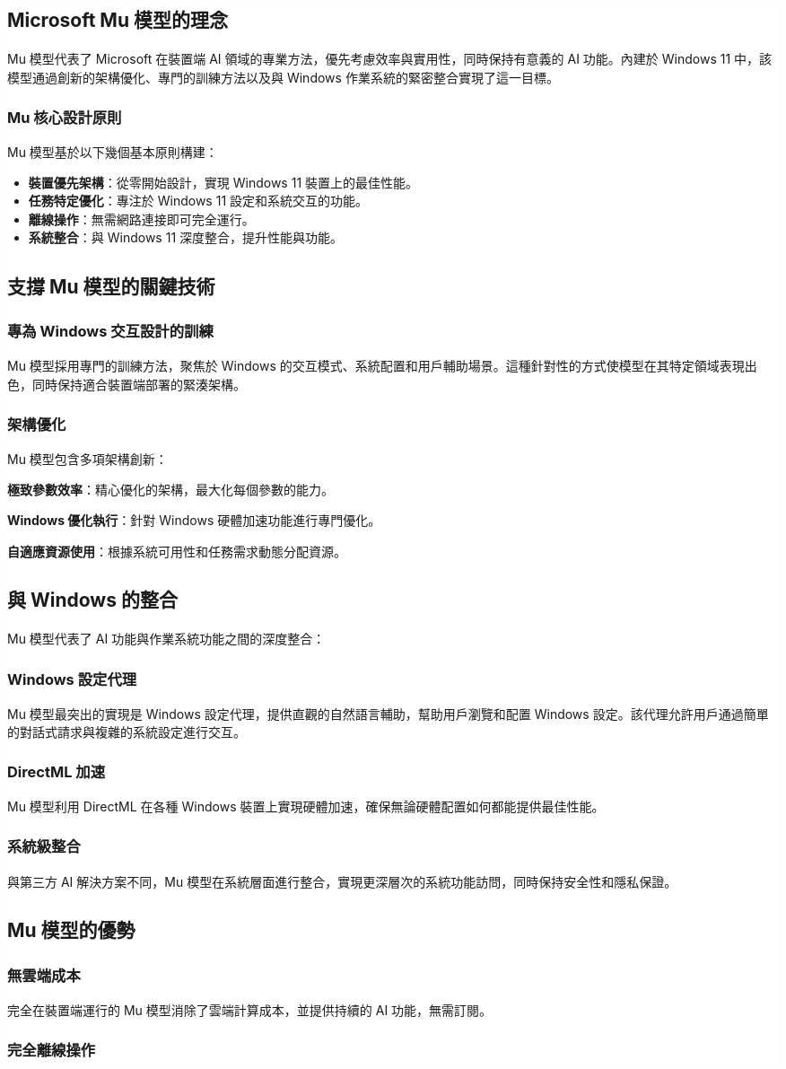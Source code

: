 ## Microsoft Mu 模型的理念

Mu 模型代表了 Microsoft 在裝置端 AI 領域的專業方法，優先考慮效率與實用性，同時保持有意義的 AI 功能。內建於 Windows 11 中，該模型通過創新的架構優化、專門的訓練方法以及與 Windows 作業系統的緊密整合實現了這一目標。

### Mu 核心設計原則

Mu 模型基於以下幾個基本原則構建：

- **裝置優先架構**：從零開始設計，實現 Windows 11 裝置上的最佳性能。
- **任務特定優化**：專注於 Windows 11 設定和系統交互的功能。
- **離線操作**：無需網路連接即可完全運行。
- **系統整合**：與 Windows 11 深度整合，提升性能與功能。

## 支撐 Mu 模型的關鍵技術

### 專為 Windows 交互設計的訓練

Mu 模型採用專門的訓練方法，聚焦於 Windows 的交互模式、系統配置和用戶輔助場景。這種針對性的方式使模型在其特定領域表現出色，同時保持適合裝置端部署的緊湊架構。

### 架構優化

Mu 模型包含多項架構創新：

**極致參數效率**：精心優化的架構，最大化每個參數的能力。

**Windows 優化執行**：針對 Windows 硬體加速功能進行專門優化。

**自適應資源使用**：根據系統可用性和任務需求動態分配資源。

## 與 Windows 的整合

Mu 模型代表了 AI 功能與作業系統功能之間的深度整合：

### Windows 設定代理

Mu 模型最突出的實現是 Windows 設定代理，提供直觀的自然語言輔助，幫助用戶瀏覽和配置 Windows 設定。該代理允許用戶通過簡單的對話式請求與複雜的系統設定進行交互。

### DirectML 加速

Mu 模型利用 DirectML 在各種 Windows 裝置上實現硬體加速，確保無論硬體配置如何都能提供最佳性能。

### 系統級整合

與第三方 AI 解決方案不同，Mu 模型在系統層面進行整合，實現更深層次的系統功能訪問，同時保持安全性和隱私保證。

## Mu 模型的優勢

### 無雲端成本

完全在裝置端運行的 Mu 模型消除了雲端計算成本，並提供持續的 AI 功能，無需訂閱。

### 完全離線操作
